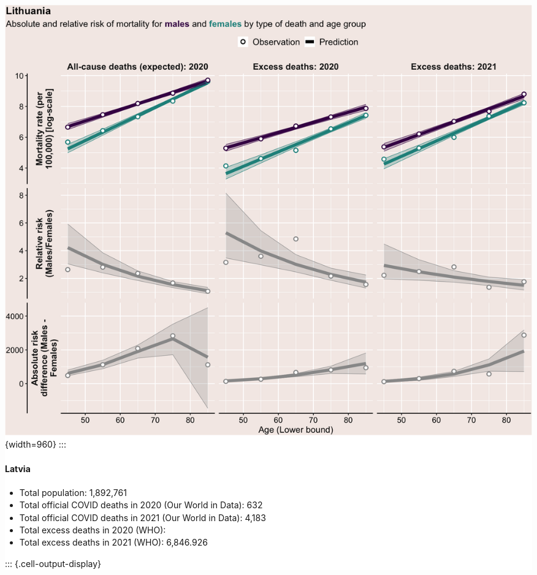 ![](covidmort-who-sexage-results_files/figure-html/unnamed-chunk-12-41.png){width=960}
:::


#### Latvia 
- Total population: 1,892,761 
- Total official COVID deaths in 2020 (Our World in Data): 632 
- Total official COVID deaths in 2021  (Our World in Data): 4,183 
- Total excess deaths in 2020  (WHO):  
- Total excess deaths in 2021  (WHO): 6,846.926 

::: {.cell-output-display}